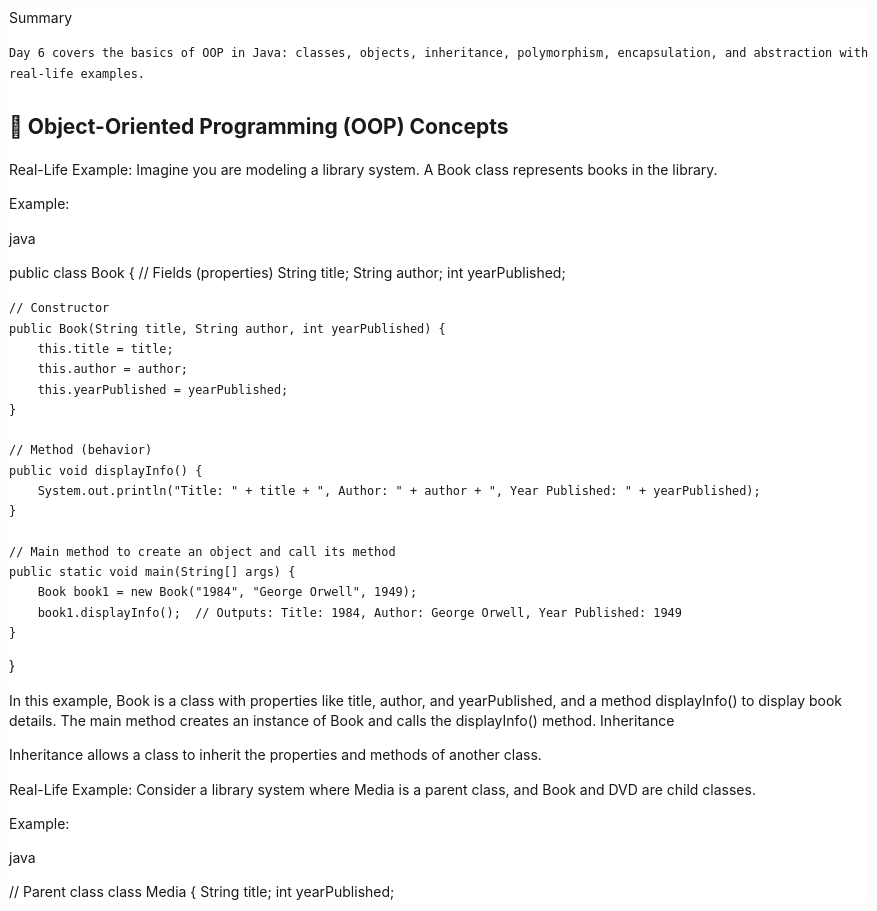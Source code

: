 Summary

    Day 6 covers the basics of OOP in Java: classes, objects, inheritance, polymorphism, encapsulation, and abstraction with real-life examples.

## 🚀 Object-Oriented Programming (OOP) Concepts
Real-Life Example:
Imagine you are modeling a library system. A Book class represents books in the library.

Example:

java

public class Book {
    // Fields (properties)
    String title;
    String author;
    int yearPublished;

    // Constructor
    public Book(String title, String author, int yearPublished) {
        this.title = title;
        this.author = author;
        this.yearPublished = yearPublished;
    }

    // Method (behavior)
    public void displayInfo() {
        System.out.println("Title: " + title + ", Author: " + author + ", Year Published: " + yearPublished);
    }

    // Main method to create an object and call its method
    public static void main(String[] args) {
        Book book1 = new Book("1984", "George Orwell", 1949);
        book1.displayInfo();  // Outputs: Title: 1984, Author: George Orwell, Year Published: 1949
    }
}

In this example, Book is a class with properties like title, author, and yearPublished, and a method displayInfo() to display book details. The main method creates an instance of Book and calls the displayInfo() method.
Inheritance

Inheritance allows a class to inherit the properties and methods of another class.

Real-Life Example:
Consider a library system where Media is a parent class, and Book and DVD are child classes.

Example:

java

// Parent class
class Media {
    String title;
    int yearPublished;

